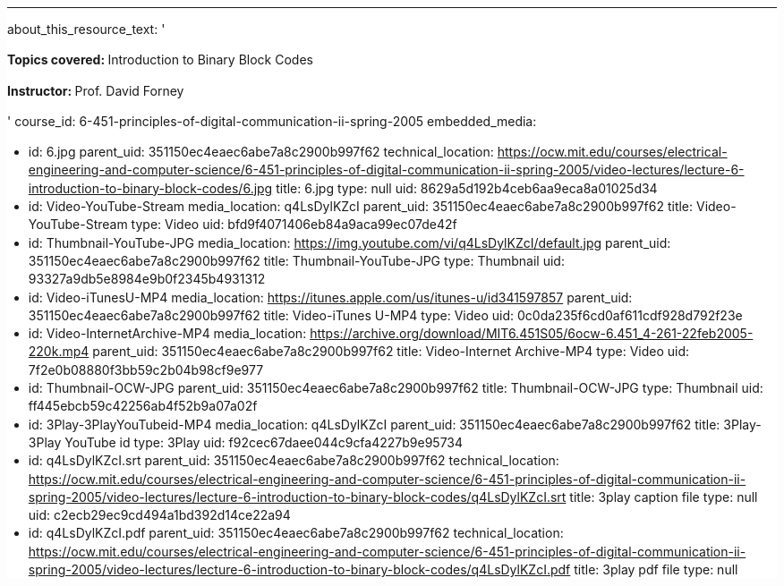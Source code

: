---
about_this_resource_text: '<p><strong>Topics covered: </strong>Introduction to Binary
  Block Codes</p><p><strong>Instructor: </strong>Prof. David Forney</p>'
course_id: 6-451-principles-of-digital-communication-ii-spring-2005
embedded_media:
- id: 6.jpg
  parent_uid: 351150ec4eaec6abe7a8c2900b997f62
  technical_location: https://ocw.mit.edu/courses/electrical-engineering-and-computer-science/6-451-principles-of-digital-communication-ii-spring-2005/video-lectures/lecture-6-introduction-to-binary-block-codes/6.jpg
  title: 6.jpg
  type: null
  uid: 8629a5d192b4ceb6aa9eca8a01025d34
- id: Video-YouTube-Stream
  media_location: q4LsDylKZcI
  parent_uid: 351150ec4eaec6abe7a8c2900b997f62
  title: Video-YouTube-Stream
  type: Video
  uid: bfd9f4071406eb84a9aca99ec07de42f
- id: Thumbnail-YouTube-JPG
  media_location: https://img.youtube.com/vi/q4LsDylKZcI/default.jpg
  parent_uid: 351150ec4eaec6abe7a8c2900b997f62
  title: Thumbnail-YouTube-JPG
  type: Thumbnail
  uid: 93327a9db5e8984e9b0f2345b4931312
- id: Video-iTunesU-MP4
  media_location: https://itunes.apple.com/us/itunes-u/id341597857
  parent_uid: 351150ec4eaec6abe7a8c2900b997f62
  title: Video-iTunes U-MP4
  type: Video
  uid: 0c0da235f6cd0af611cdf928d792f23e
- id: Video-InternetArchive-MP4
  media_location: https://archive.org/download/MIT6.451S05/6ocw-6.451_4-261-22feb2005-220k.mp4
  parent_uid: 351150ec4eaec6abe7a8c2900b997f62
  title: Video-Internet Archive-MP4
  type: Video
  uid: 7f2e0b08880f3bb59c2b04b98cf9e977
- id: Thumbnail-OCW-JPG
  parent_uid: 351150ec4eaec6abe7a8c2900b997f62
  title: Thumbnail-OCW-JPG
  type: Thumbnail
  uid: ff445ebcb59c42256ab4f52b9a07a02f
- id: 3Play-3PlayYouTubeid-MP4
  media_location: q4LsDylKZcI
  parent_uid: 351150ec4eaec6abe7a8c2900b997f62
  title: 3Play-3Play YouTube id
  type: 3Play
  uid: f92cec67daee044c9cfa4227b9e95734
- id: q4LsDylKZcI.srt
  parent_uid: 351150ec4eaec6abe7a8c2900b997f62
  technical_location: https://ocw.mit.edu/courses/electrical-engineering-and-computer-science/6-451-principles-of-digital-communication-ii-spring-2005/video-lectures/lecture-6-introduction-to-binary-block-codes/q4LsDylKZcI.srt
  title: 3play caption file
  type: null
  uid: c2ecb29ec9cd494a1bd392d14ce22a94
- id: q4LsDylKZcI.pdf
  parent_uid: 351150ec4eaec6abe7a8c2900b997f62
  technical_location: https://ocw.mit.edu/courses/electrical-engineering-and-computer-science/6-451-principles-of-digital-communication-ii-spring-2005/video-lectures/lecture-6-introduction-to-binary-block-codes/q4LsDylKZcI.pdf
  title: 3play pdf file
  type: null
